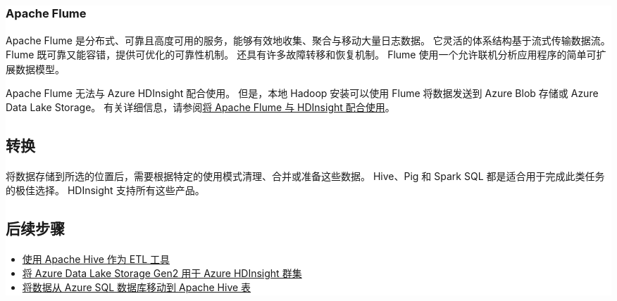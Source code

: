 ### <a name="apache-flume"></a>Apache Flume

Apache Flume 是分布式、可靠且高度可用的服务，能够有效地收集、聚合与移动大量日志数据。 它灵活的体系结构基于流式传输数据流。 Flume 既可靠又能容错，提供可优化的可靠性机制。 还具有许多故障转移和恢复机制。 Flume 使用一个允许联机分析应用程序的简单可扩展数据模型。

Apache Flume 无法与 Azure HDInsight 配合使用。 但是，本地 Hadoop 安装可以使用 Flume 将数据发送到 Azure Blob 存储或 Azure Data Lake Storage。 有关详细信息，请参阅[将 Apache Flume 与 HDInsight 配合使用](https://web.archive.org/web/20190217104751/https://blogs.msdn.microsoft.com/bigdatasupport/2014/03/18/using-apache-flume-with-hdinsight/)。

## <a name="transform"></a>转换

将数据存储到所选的位置后，需要根据特定的使用模式清理、合并或准备这些数据。 Hive、Pig 和 Spark SQL 都是适合用于完成此类任务的极佳选择。 HDInsight 支持所有这些产品。

## <a name="next-steps"></a>后续步骤

- [使用 Apache Hive 作为 ETL 工具](apache-hadoop-using-apache-hive-as-an-etl-tool.md)
- [将 Azure Data Lake Storage Gen2 用于 Azure HDInsight 群集](../hdinsight-hadoop-use-data-lake-storage-gen2.md)
- [将数据从 Azure SQL 数据库移动到 Apache Hive 表](./apache-hadoop-use-sqoop-mac-linux.md)
